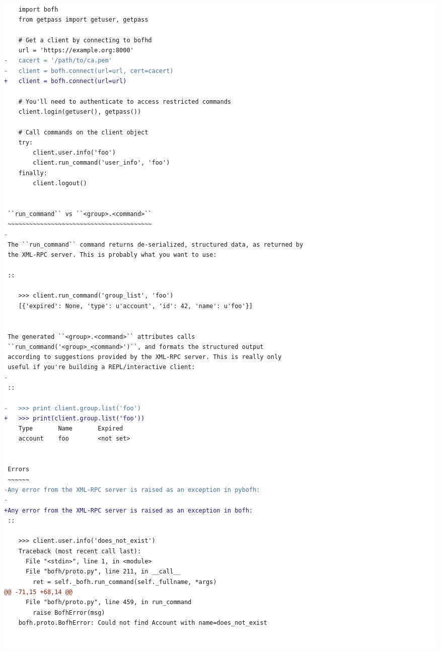 ```diff
    import bofh
    from getpass import getuser, getpass
 
    # Get a client by connecting to bofhd
    url = 'https://example.org:8000'
-   cacert = '/path/to/ca.pem'
-   client = bofh.connect(url=url, cert=cacert)
+   client = bofh.connect(url=url)
 
    # You'll need to authenticate to access restricted commands
    client.login(getuser(), getpass())
 
    # Call commands on the client object
    try:
        client.user.info('foo')
        client.run_command('user_info', 'foo')
    finally:
        client.logout()
 
 
 ``run_command`` vs ``<group>.<command>``
 ~~~~~~~~~~~~~~~~~~~~~~~~~~~~~~~~~~~~~~~~
-
 The ``run_command`` command returns de-serialized, structured data, as returned by
 the XML-RPC server. This is probably what you want to use:
 
 ::
 
    >>> client.run_command('group_list', 'foo')
    [{'expired': None, 'type': u'account', 'id': 42, 'name': u'foo'}]
 
 
 The generated ``<group>.<command>`` attributes calls
 ``run_command('<group>_<command>')``, and formats the structured output
 according to suggestions provided by the XML-RPC server. This is really only
 useful if you're building a REPL/interactive client:
-
 ::
 
-   >>> print client.group.list('foo')
+   >>> print(client.group.list('foo'))
    Type       Name       Expired
    account    foo        <not set>
 
 
 Errors
 ~~~~~~
-Any error from the XML-RPC server is raised as an exception in pybofh:
-
+Any error from the XML-RPC server is raised as an exception in bofh:
 ::
 
    >>> client.user.info('does_not_exist')
    Traceback (most recent call last):
      File "<stdin>", line 1, in <module>
      File "bofh/proto.py", line 211, in __call__
        ret = self._bofh.run_command(self._fullname, *args)
@@ -71,15 +68,14 @@
      File "bofh/proto.py", line 459, in run_command
        raise BofhError(msg)
    bofh.proto.BofhError: Could not find Account with name=does_not_exist
 
 
```

 [Cerebrum]: https://github.com/unioslo/cerebrum
 [docs/Makefile]: https://github.com/unioslo/pybofh/blob/master/docs/Makefile
 [docs/README.md]: https://github.com/unioslo/pybofh/blob/master/docs/README.md
 [Cerebrum]: https://github.com/unioslo/cerebrum
 [docs/Makefile]: https://github.com/unioslo/pybofh/blob/master/docs/Makefile
 [docs/README.md]: https://github.com/unioslo/pybofh/blob/master/docs/README.md
 [Cerebrum]: https://github.com/unioslo/cerebrum
 [docs/Makefile]: https://github.com/unioslo/pybofh/blob/master/docs/Makefile
 [docs/README.md]: https://github.com/unioslo/pybofh/blob/master/docs/README.md
